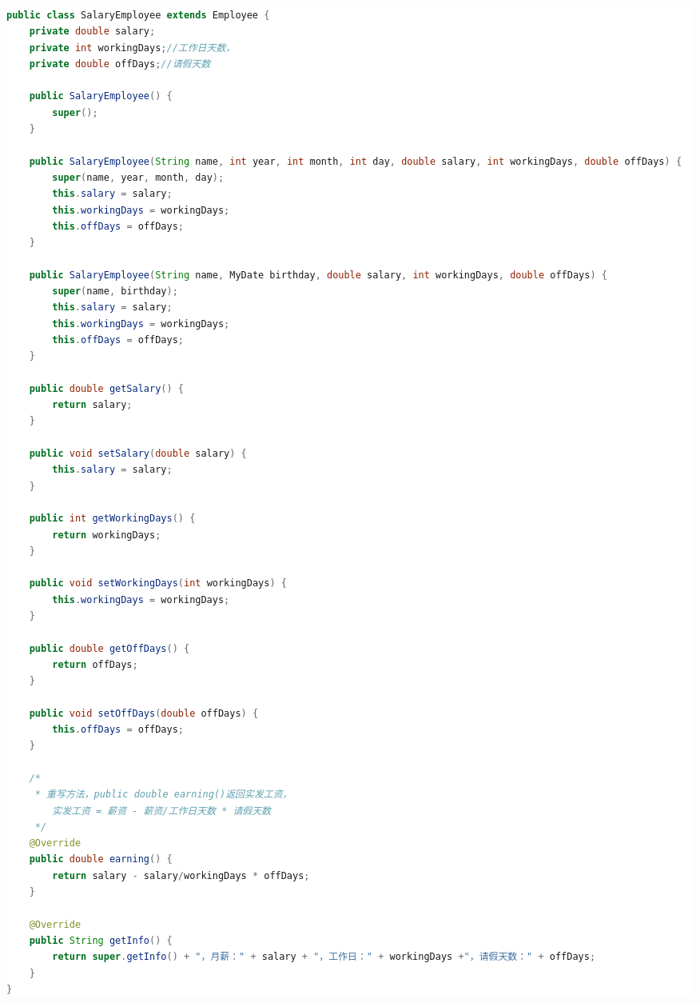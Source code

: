 ```java
public class SalaryEmployee extends Employee {
	private double salary;
	private int workingDays;//工作日天数，
	private double offDays;//请假天数

	public SalaryEmployee() {
		super();
	}

	public SalaryEmployee(String name, int year, int month, int day, double salary, int workingDays, double offDays) {
		super(name, year, month, day);
		this.salary = salary;
		this.workingDays = workingDays;
		this.offDays = offDays;
	}

	public SalaryEmployee(String name, MyDate birthday, double salary, int workingDays, double offDays) {
		super(name, birthday);
		this.salary = salary;
		this.workingDays = workingDays;
		this.offDays = offDays;
	}

	public double getSalary() {
		return salary;
	}

	public void setSalary(double salary) {
		this.salary = salary;
	}

	public int getWorkingDays() {
		return workingDays;
	}

	public void setWorkingDays(int workingDays) {
		this.workingDays = workingDays;
	}

	public double getOffDays() {
		return offDays;
	}

	public void setOffDays(double offDays) {
		this.offDays = offDays;
	}

	/*
	 * 重写方法，public double earning()返回实发工资， 
		实发工资 = 薪资 - 薪资/工作日天数 * 请假天数
	 */
	@Override
	public double earning() {
		return salary - salary/workingDays * offDays;
	}
	
	@Override
	public String getInfo() {
		return super.getInfo() + "，月薪：" + salary + "，工作日：" + workingDays +"，请假天数：" + offDays;
	}
}
```